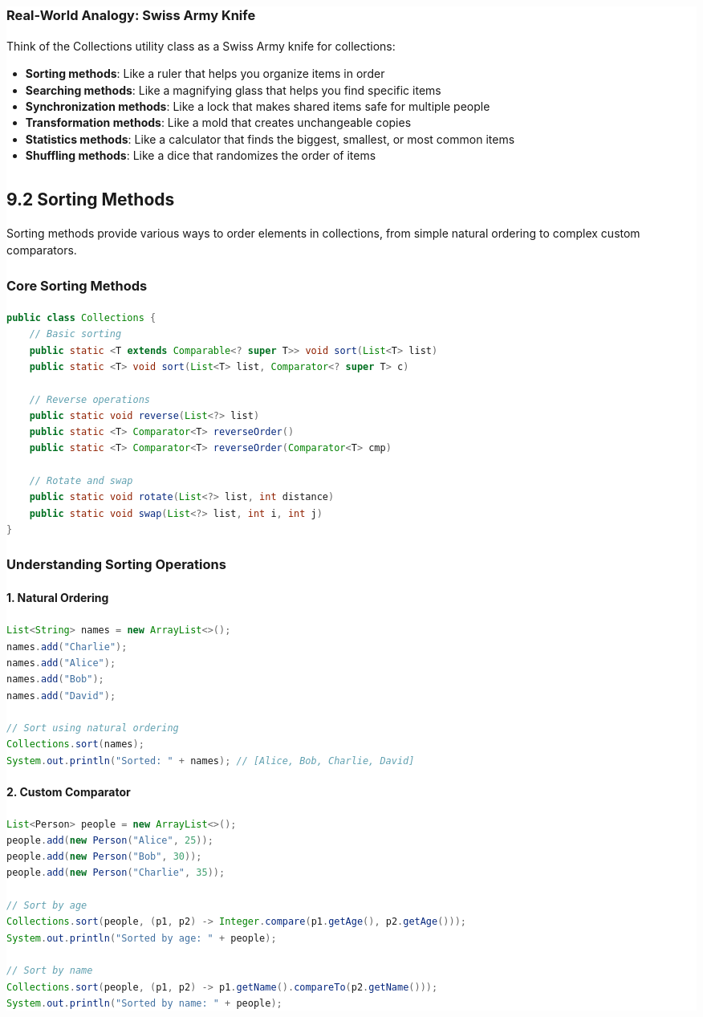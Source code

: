 ### Real-World Analogy: Swiss Army Knife

Think of the Collections utility class as a Swiss Army knife for collections:

- **Sorting methods**: Like a ruler that helps you organize items in order
- **Searching methods**: Like a magnifying glass that helps you find specific items
- **Synchronization methods**: Like a lock that makes shared items safe for multiple people
- **Transformation methods**: Like a mold that creates unchangeable copies
- **Statistics methods**: Like a calculator that finds the biggest, smallest, or most common items
- **Shuffling methods**: Like a dice that randomizes the order of items

## 9.2 Sorting Methods

Sorting methods provide various ways to order elements in collections, from simple natural ordering to complex custom comparators.

### Core Sorting Methods

```java
public class Collections {
    // Basic sorting
    public static <T extends Comparable<? super T>> void sort(List<T> list)
    public static <T> void sort(List<T> list, Comparator<? super T> c)
    
    // Reverse operations
    public static void reverse(List<?> list)
    public static <T> Comparator<T> reverseOrder()
    public static <T> Comparator<T> reverseOrder(Comparator<T> cmp)
    
    // Rotate and swap
    public static void rotate(List<?> list, int distance)
    public static void swap(List<?> list, int i, int j)
}
```

### Understanding Sorting Operations

#### 1. Natural Ordering
```java
List<String> names = new ArrayList<>();
names.add("Charlie");
names.add("Alice");
names.add("Bob");
names.add("David");

// Sort using natural ordering
Collections.sort(names);
System.out.println("Sorted: " + names); // [Alice, Bob, Charlie, David]
```

#### 2. Custom Comparator
```java
List<Person> people = new ArrayList<>();
people.add(new Person("Alice", 25));
people.add(new Person("Bob", 30));
people.add(new Person("Charlie", 35));

// Sort by age
Collections.sort(people, (p1, p2) -> Integer.compare(p1.getAge(), p2.getAge()));
System.out.println("Sorted by age: " + people);

// Sort by name
Collections.sort(people, (p1, p2) -> p1.getName().compareTo(p2.getName()));
System.out.println("Sorted by name: " + people);
```